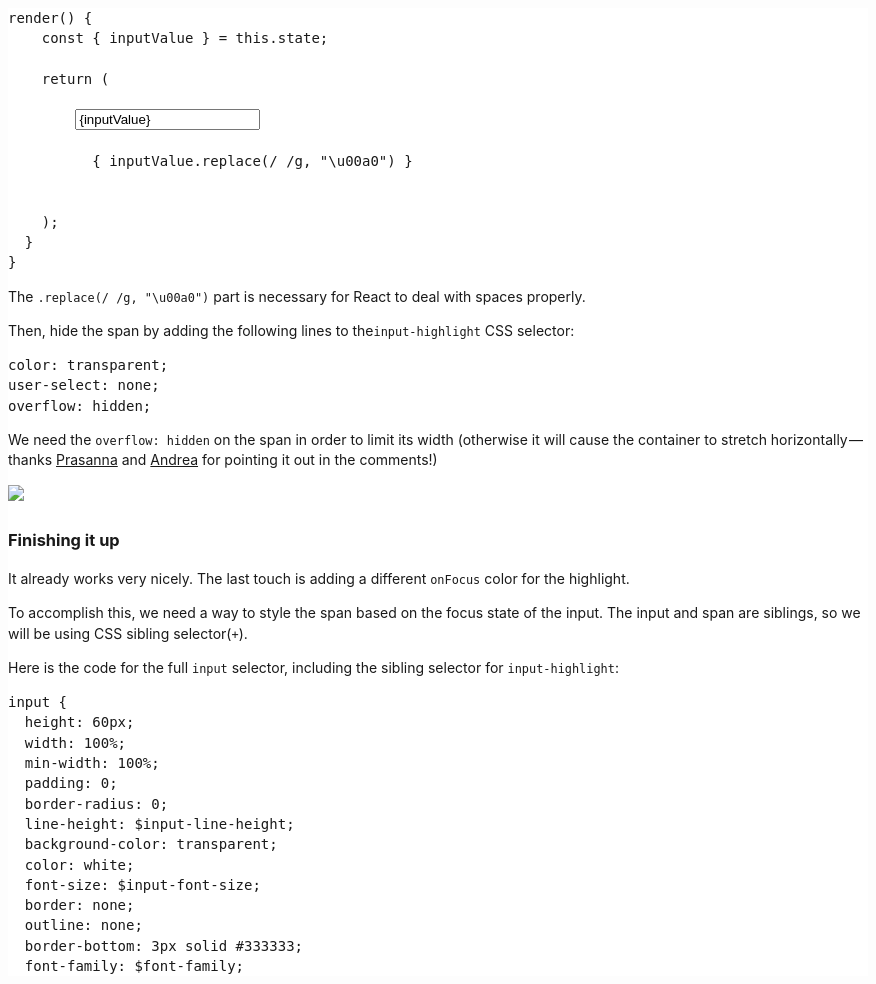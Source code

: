 <pre name="cd67" id="cd67" class="graf graf--pre graf-after--pre">render() {  
    const { inputValue } = this.state;  

    return (  
        
        <input  
          onChange={this.onInputChange}  
          placeholder='Search...'  
          value={inputValue}  
          spellCheck={false}  
          />  
          
          { inputValue.replace(/ /g, "\u00a0") }  
          
        
    );  
  }  
}</pre>

The `.replace(/ /g, "\u00a0")` part is necessary for React to deal with spaces properly.

Then, hide the span by adding the following lines to the`input-highlight` CSS selector:

<pre name="a48d" id="a48d" class="graf graf--pre graf-after--p">color: transparent;  
user-select: none;  
overflow: hidden;</pre>

We need the `overflow: hidden` on the span in order to limit its width (otherwise it will cause the container to stretch horizontally — thanks [Prasanna](https://medium.com/@vipranarayan14) and [Andrea](https://medium.com/@zanin_andrea) for pointing it out in the comments!)



![](https://cdn-images-1.medium.com/max/1600/1*WzFkT5CIV5W9Y7JUJpMRog.gif)



### Finishing it up

It already works very nicely. The last touch is adding a different `onFocus` color for the highlight.

To accomplish this, we need a way to style the span based on the focus state of the input. The input and span are siblings, so we will be using CSS sibling selector(`+`).

Here is the code for the full `input` selector, including the sibling selector for `input-highlight`:

<pre name="542a" id="542a" class="graf graf--pre graf-after--p">input {  
  height: 60px;  
  width: 100%;  
  min-width: 100%;  
  padding: 0;  
  border-radius: 0;  
  line-height: $input-line-height;  
  background-color: transparent;  
  color: white;  
  font-size: $input-font-size;  
  border: none;  
  outline: none;  
  border-bottom: 3px solid #333333;  
  font-family: $font-family;</pre>
